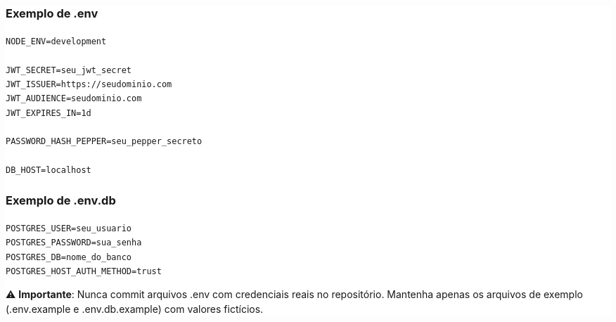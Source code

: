 ### Exemplo de .env
```env
NODE_ENV=development

JWT_SECRET=seu_jwt_secret
JWT_ISSUER=https://seudominio.com
JWT_AUDIENCE=seudominio.com
JWT_EXPIRES_IN=1d

PASSWORD_HASH_PEPPER=seu_pepper_secreto

DB_HOST=localhost
```

### Exemplo de .env.db
```env
POSTGRES_USER=seu_usuario
POSTGRES_PASSWORD=sua_senha
POSTGRES_DB=nome_do_banco
POSTGRES_HOST_AUTH_METHOD=trust
```

⚠️ **Importante**: Nunca commit arquivos .env com credenciais reais no repositório. Mantenha apenas os arquivos de exemplo (.env.example e .env.db.example) com valores fictícios.